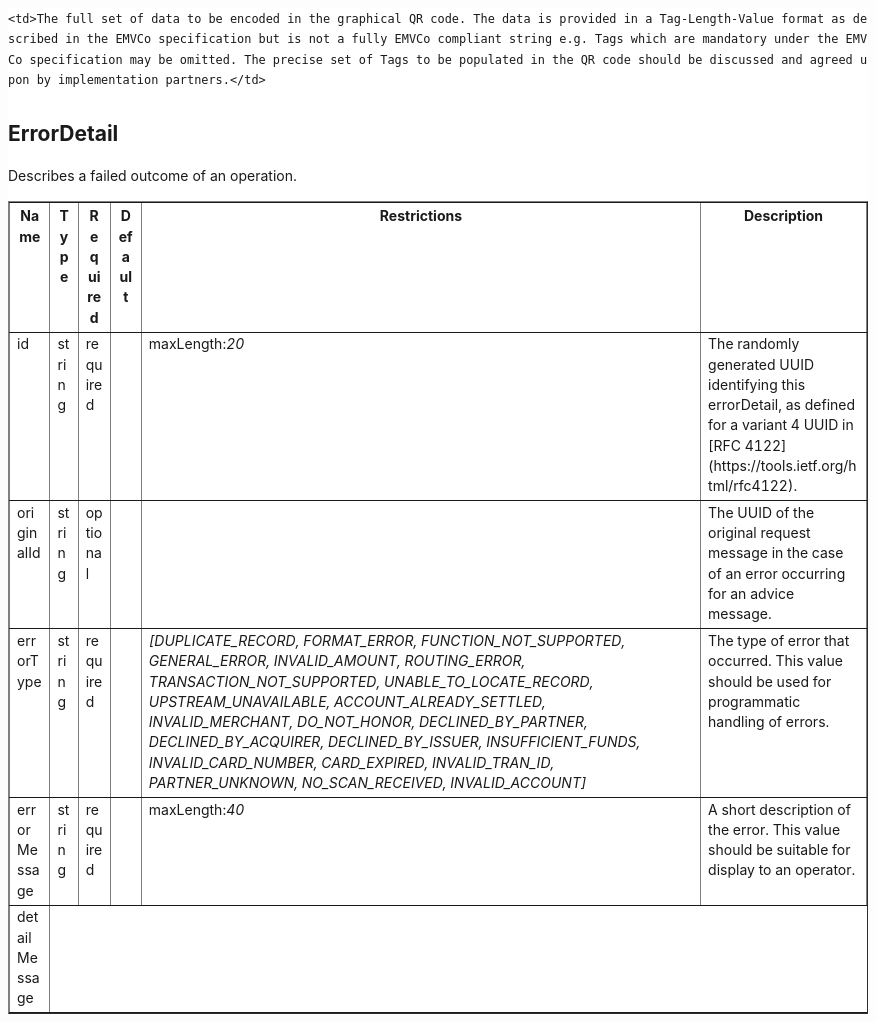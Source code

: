     <td>The full set of data to be encoded in the graphical QR code. The data is provided in a Tag-Length-Value format as described in the EMVCo specification but is not a fully EMVCo compliant string e.g. Tags which are mandatory under the EMVCo specification may be omitted. The precise set of Tags to be populated in the QR code should be discussed and agreed upon by implementation partners.</td>
</tr>

</table>


## ErrorDetail



Describes a failed outcome of an operation.
<table border="1">
    <tr>
        <th>Name</th>
        <th>Type</th>
        <th>Required</th>
        <th>Default</th>
        <th>Restrictions</th>
        <th>Description</th>
    </tr>
<tr>
    <td>id</td>
    <td>string</td>
    <td>required</td>
    <td></td>
    <td>maxLength:<i>20</i><br/></td>
    <td>The randomly generated UUID identifying this errorDetail, as defined for a variant 4 UUID in [RFC 4122](https://tools.ietf.org/html/rfc4122).</td>
</tr>
<tr>
    <td>originalId</td>
    <td>string</td>
    <td>optional</td>
    <td></td>
    <td></td>
    <td>The UUID of the original request message in the case of an error occurring for an advice message.</td>
</tr>
<tr>
    <td>errorType</td>
    <td>string</td>
    <td>required</td>
    <td></td>
    <td><i>[DUPLICATE_RECORD, FORMAT_ERROR, FUNCTION_NOT_SUPPORTED, GENERAL_ERROR, INVALID_AMOUNT, ROUTING_ERROR, TRANSACTION_NOT_SUPPORTED, UNABLE_TO_LOCATE_RECORD, UPSTREAM_UNAVAILABLE, ACCOUNT_ALREADY_SETTLED, INVALID_MERCHANT, DO_NOT_HONOR, DECLINED_BY_PARTNER, DECLINED_BY_ACQUIRER, DECLINED_BY_ISSUER, INSUFFICIENT_FUNDS, INVALID_CARD_NUMBER, CARD_EXPIRED, INVALID_TRAN_ID, PARTNER_UNKNOWN, NO_SCAN_RECEIVED, INVALID_ACCOUNT]</i></td>
    <td>The type of error that occurred. This value should be used for programmatic handling of errors.</td>
</tr>
<tr>
    <td>errorMessage</td>
    <td>string</td>
    <td>required</td>
    <td></td>
    <td>maxLength:<i>40</i><br/></td>
    <td>A short description of the error. This value should be suitable for display to an operator.</td>
</tr>
<tr>
    <td>detailMessage</td>